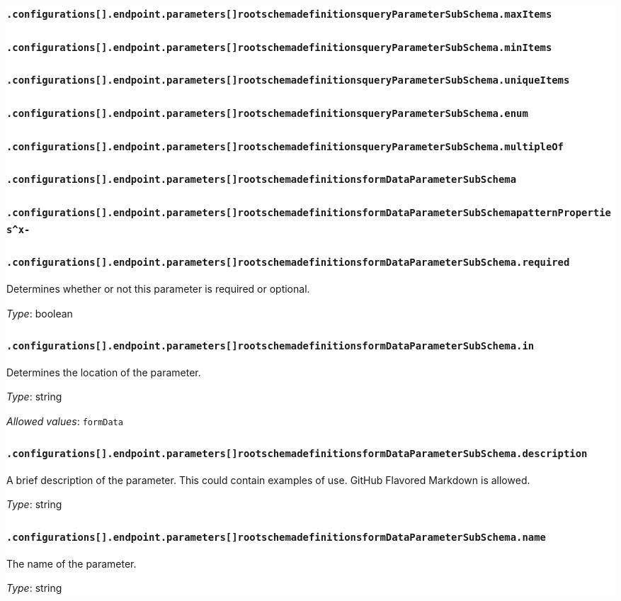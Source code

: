 ### `.configurations[].endpoint.parameters[]rootschemadefinitionsqueryParameterSubSchema.maxItems`

### `.configurations[].endpoint.parameters[]rootschemadefinitionsqueryParameterSubSchema.minItems`

### `.configurations[].endpoint.parameters[]rootschemadefinitionsqueryParameterSubSchema.uniqueItems`

### `.configurations[].endpoint.parameters[]rootschemadefinitionsqueryParameterSubSchema.enum`

### `.configurations[].endpoint.parameters[]rootschemadefinitionsqueryParameterSubSchema.multipleOf`

### `.configurations[].endpoint.parameters[]rootschemadefinitionsformDataParameterSubSchema`

### `.configurations[].endpoint.parameters[]rootschemadefinitionsformDataParameterSubSchemapatternProperties^x-`

### `.configurations[].endpoint.parameters[]rootschemadefinitionsformDataParameterSubSchema.required`

Determines whether or not this parameter is required or optional.

*Type*: boolean

### `.configurations[].endpoint.parameters[]rootschemadefinitionsformDataParameterSubSchema.in`

Determines the location of the parameter.

*Type*: string

*Allowed values*: `formData`

### `.configurations[].endpoint.parameters[]rootschemadefinitionsformDataParameterSubSchema.description`

A brief description of the parameter. This could contain examples of use.  GitHub Flavored Markdown is allowed.

*Type*: string

### `.configurations[].endpoint.parameters[]rootschemadefinitionsformDataParameterSubSchema.name`

The name of the parameter.

*Type*: string
